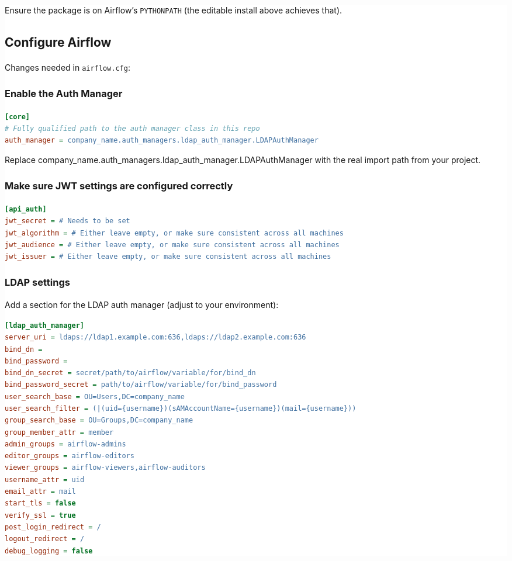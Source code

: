 Ensure the package is on Airflow’s `PYTHONPATH` (the editable install above achieves that).

## Configure Airflow

Changes needed in `airflow.cfg`:

### Enable the Auth Manager

```ini
[core]
# Fully qualified path to the auth manager class in this repo
auth_manager = company_name.auth_managers.ldap_auth_manager.LDAPAuthManager
```

Replace company_name.auth_managers.ldap_auth_manager.LDAPAuthManager with the real import path from your project.

### Make sure JWT settings are configured correctly

```ini
[api_auth]
jwt_secret = # Needs to be set
jwt_algorithm = # Either leave empty, or make sure consistent across all machines
jwt_audience = # Either leave empty, or make sure consistent across all machines
jwt_issuer = # Either leave empty, or make sure consistent across all machines
```

### LDAP settings

Add a section for the LDAP auth manager (adjust to your environment):

```ini
[ldap_auth_manager]
server_uri = ldaps://ldap1.example.com:636,ldaps://ldap2.example.com:636
bind_dn =
bind_password =
bind_dn_secret = secret/path/to/airflow/variable/for/bind_dn
bind_password_secret = path/to/airflow/variable/for/bind_password
user_search_base = OU=Users,DC=company_name
user_search_filter = (|(uid={username})(sAMAccountName={username})(mail={username}))
group_search_base = OU=Groups,DC=company_name
group_member_attr = member
admin_groups = airflow-admins
editor_groups = airflow-editors
viewer_groups = airflow-viewers,airflow-auditors
username_attr = uid
email_attr = mail
start_tls = false
verify_ssl = true
post_login_redirect = /
logout_redirect = /
debug_logging = false
```
